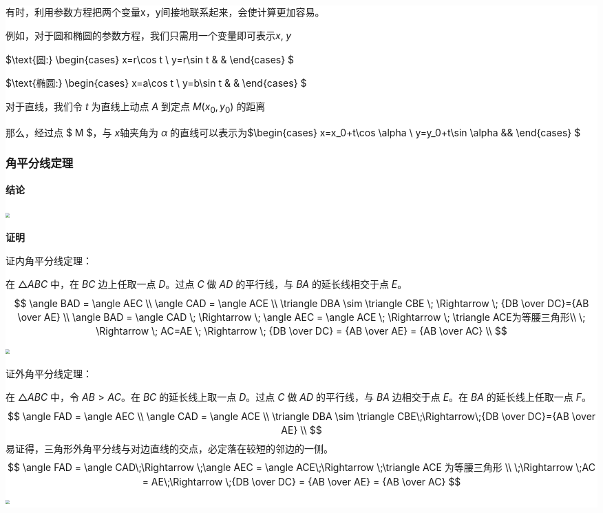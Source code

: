 有时，利用参数方程把两个变量x，y间接地联系起来，会使计算更加容易。

例如，对于圆和椭圆的参数方程，我们只需用一个变量即可表示$x,\;y$

$\text{圆:}
\begin{cases}
x=r\cos t \\
y=r\sin t & & 
\end{cases} $

$\text{椭圆:}
\begin{cases}
x=a\cos t \\
y=b\sin t & & 
\end{cases} $​

对于直线，我们令 $t$ 为直线上动点 $A$ 到定点 $M(x_0, y_0)$ 的距离

那么，经过点 $ M $，与 $x$轴夹角为 $\alpha$ 的直线可以表示为$\begin{cases} x=x_0+t\cos \alpha \\ y=y_0+t\sin \alpha && \end{cases} $



### 角平分线定理

**结论**

<img src="https://s2.loli.net/2025/04/04/MpwdG5vbfrRUzPt.png" style="zoom: 40%;" />

**证明**

证内角平分线定理：

在 $\triangle ABC$ 中，在 $BC$ 边上任取一点 $D$。过点 $C$ 做 $AD$ 的平行线，与 $BA$ 的延长线相交于点 $E$。
$$
\angle BAD = \angle AEC \\
\angle CAD = \angle ACE \\
\triangle DBA \sim \triangle CBE \; \Rightarrow \; {DB \over DC}={AB \over AE} \\
\angle BAD = \angle CAD \; \Rightarrow \; \angle AEC = \angle ACE \; \Rightarrow \; \triangle ACE为等腰三角形\\
\; \Rightarrow \; AC=AE \; \Rightarrow \; {DB \over DC} = {AB \over AE} = {AB \over AC} \\
$$
<img src="https://s2.loli.net/2025/04/04/NwhxynZaHW3R1Mr.png" style="zoom: 40%;" />

证外角平分线定理：

在 $\triangle ABC$ 中，令 $AB > AC$。在 $BC$ 的延长线上取一点 $D$。过点 $C$ 做 $AD$ 的平行线，与 $BA$ 边相交于点 $E$。在 $BA$ 的延长线上任取一点 $F$。
$$
\angle FAD = \angle AEC \\
\angle CAD = \angle ACE \\
\triangle DBA \sim \triangle CBE\;\Rightarrow\;{DB \over DC}={AB \over AE} \\
$$
易证得，三角形外角平分线与对边直线的交点，必定落在较短的邻边的一侧。
$$
\angle FAD = \angle CAD\;\Rightarrow \;\angle AEC = \angle ACE\;\Rightarrow \;\triangle ACE 为等腰三角形
\\
\;\Rightarrow \;AC = AE\;\Rightarrow \;{DB \over DC} = {AB \over AE} = {AB \over AC}
$$
<img src="https://s2.loli.net/2025/04/04/zpHAsvbDfXhtWF9.png" style="zoom: 40%;" />

